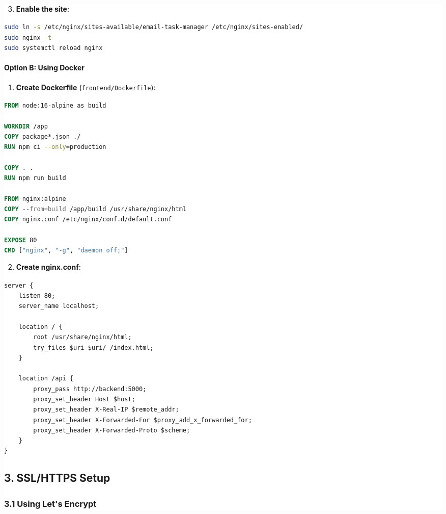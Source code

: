 3. **Enable the site**:
```bash
sudo ln -s /etc/nginx/sites-available/email-task-manager /etc/nginx/sites-enabled/
sudo nginx -t
sudo systemctl reload nginx
```

#### Option B: Using Docker

1. **Create Dockerfile** (`frontend/Dockerfile`):
```dockerfile
FROM node:16-alpine as build

WORKDIR /app
COPY package*.json ./
RUN npm ci --only=production

COPY . .
RUN npm run build

FROM nginx:alpine
COPY --from=build /app/build /usr/share/nginx/html
COPY nginx.conf /etc/nginx/conf.d/default.conf

EXPOSE 80
CMD ["nginx", "-g", "daemon off;"]
```

2. **Create nginx.conf**:
```nginx
server {
    listen 80;
    server_name localhost;

    location / {
        root /usr/share/nginx/html;
        try_files $uri $uri/ /index.html;
    }

    location /api {
        proxy_pass http://backend:5000;
        proxy_set_header Host $host;
        proxy_set_header X-Real-IP $remote_addr;
        proxy_set_header X-Forwarded-For $proxy_add_x_forwarded_for;
        proxy_set_header X-Forwarded-Proto $scheme;
    }
}
```

## 3. SSL/HTTPS Setup

### 3.1 Using Let's Encrypt
